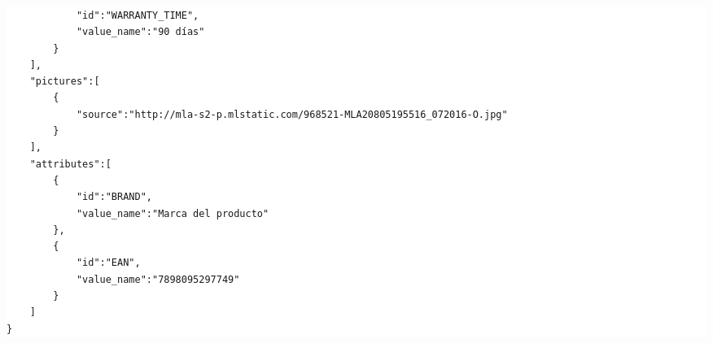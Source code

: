                 "id":"WARRANTY_TIME",
                "value_name":"90 días"
            }
        ],
        "pictures":[
            {
                "source":"http://mla-s2-p.mlstatic.com/968521-MLA20805195516_072016-O.jpg"
            }
        ],
        "attributes":[
            {
                "id":"BRAND",
                "value_name":"Marca del producto"
            },
            {
                "id":"EAN",
                "value_name":"7898095297749"
            }
        ]
    }